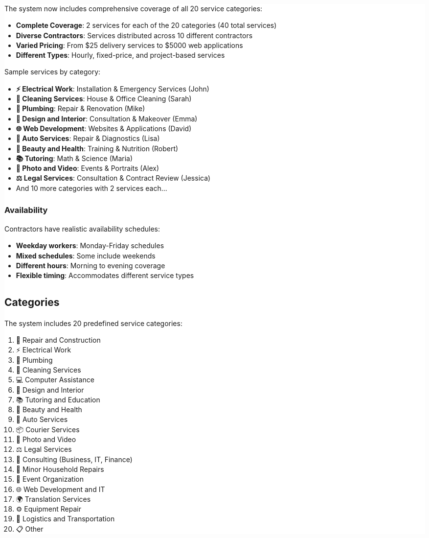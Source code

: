 The system now includes comprehensive coverage of all 20 service categories:
- **Complete Coverage**: 2 services for each of the 20 categories (40 total services)
- **Diverse Contractors**: Services distributed across 10 different contractors
- **Varied Pricing**: From $25 delivery services to $5000 web applications
- **Different Types**: Hourly, fixed-price, and project-based services

Sample services by category:
- **⚡ Electrical Work**: Installation & Emergency Services (John)
- **🧹 Cleaning Services**: House & Office Cleaning (Sarah)
- **🚿 Plumbing**: Repair & Renovation (Mike)
- **🎨 Design and Interior**: Consultation & Makeover (Emma)
- **🌐 Web Development**: Websites & Applications (David)
- **🚗 Auto Services**: Repair & Diagnostics (Lisa)
- **💄 Beauty and Health**: Training & Nutrition (Robert)
- **📚 Tutoring**: Math & Science (Maria)
- **📸 Photo and Video**: Events & Portraits (Alex)
- **⚖️ Legal Services**: Consultation & Contract Review (Jessica)
- And 10 more categories with 2 services each...

### Availability

Contractors have realistic availability schedules:
- **Weekday workers**: Monday-Friday schedules
- **Mixed schedules**: Some include weekends
- **Different hours**: Morning to evening coverage
- **Flexible timing**: Accommodates different service types

## Categories

The system includes 20 predefined service categories:

1. 🔨 Repair and Construction
2. ⚡ Electrical Work
3. 🚿 Plumbing
4. 🧹 Cleaning Services
5. 💻 Computer Assistance
6. 🎨 Design and Interior
7. 📚 Tutoring and Education
8. 💄 Beauty and Health
9. 🚗 Auto Services
10. 📦 Courier Services
11. 📸 Photo and Video
12. ⚖️ Legal Services
13. 💼 Consulting (Business, IT, Finance)
14. 🔧 Minor Household Repairs
15. 🎉 Event Organization
16. 🌐 Web Development and IT
17. 🌍 Translation Services
18. ⚙️ Equipment Repair
19. 🚚 Logistics and Transportation
20. 📋 Other
